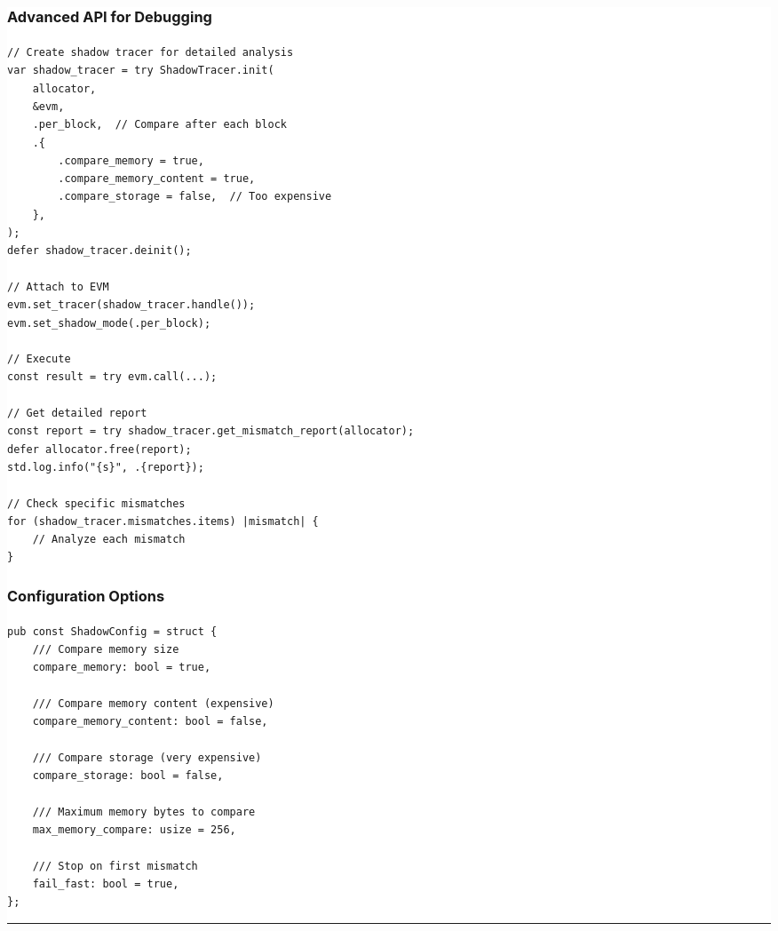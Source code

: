 ### Advanced API for Debugging

```zig
// Create shadow tracer for detailed analysis
var shadow_tracer = try ShadowTracer.init(
    allocator,
    &evm,
    .per_block,  // Compare after each block
    .{
        .compare_memory = true,
        .compare_memory_content = true,
        .compare_storage = false,  // Too expensive
    },
);
defer shadow_tracer.deinit();

// Attach to EVM
evm.set_tracer(shadow_tracer.handle());
evm.set_shadow_mode(.per_block);

// Execute
const result = try evm.call(...);

// Get detailed report
const report = try shadow_tracer.get_mismatch_report(allocator);
defer allocator.free(report);
std.log.info("{s}", .{report});

// Check specific mismatches
for (shadow_tracer.mismatches.items) |mismatch| {
    // Analyze each mismatch
}
```

### Configuration Options

```zig
pub const ShadowConfig = struct {
    /// Compare memory size
    compare_memory: bool = true,
    
    /// Compare memory content (expensive)
    compare_memory_content: bool = false,
    
    /// Compare storage (very expensive)
    compare_storage: bool = false,
    
    /// Maximum memory bytes to compare
    max_memory_compare: usize = 256,
    
    /// Stop on first mismatch
    fail_fast: bool = true,
};
```

---